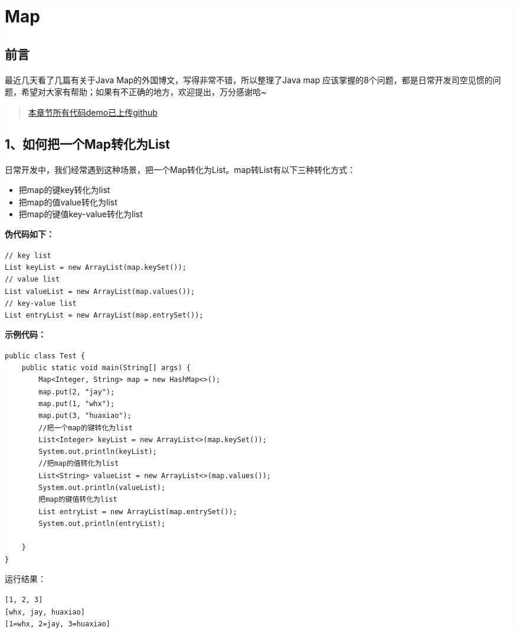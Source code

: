 # Map
## 前言
最近几天看了几篇有关于Java Map的外国博文，写得非常不错，所以整理了Java map 应该掌握的8个问题，都是日常开发司空见惯的问题，希望对大家有帮助；如果有不正确的地方，欢迎提出，万分感谢哈~

> [本章节所有代码demo已上传github](https://github.com/whx123/MapTest)

## 1、如何把一个Map转化为List
日常开发中，我们经常遇到这种场景，把一个Map转化为List。map转List有以下三种转化方式：
- 把map的键key转化为list
- 把map的值value转化为list
- 把map的键值key-value转化为list

**伪代码如下：**
```
// key list
List keyList = new ArrayList(map.keySet());
// value list
List valueList = new ArrayList(map.values());
// key-value list
List entryList = new ArrayList(map.entrySet());
```
**示例代码：**
```
public class Test {
    public static void main(String[] args) {
        Map<Integer, String> map = new HashMap<>();
        map.put(2, "jay");
        map.put(1, "whx");
        map.put(3, "huaxiao");
        //把一个map的键转化为list
        List<Integer> keyList = new ArrayList<>(map.keySet());
        System.out.println(keyList);
        //把map的值转化为list
        List<String> valueList = new ArrayList<>(map.values());
        System.out.println(valueList);
        把map的键值转化为list
        List entryList = new ArrayList(map.entrySet());
        System.out.println(entryList);

    }
}
```
运行结果：

```
[1, 2, 3]
[whx, jay, huaxiao]
[1=whx, 2=jay, 3=huaxiao]
```
